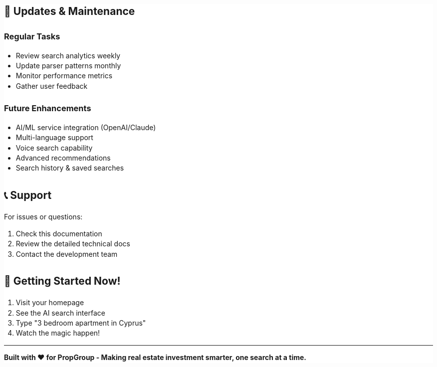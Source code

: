 ## 🔄 Updates & Maintenance

### Regular Tasks
- Review search analytics weekly
- Update parser patterns monthly
- Monitor performance metrics
- Gather user feedback

### Future Enhancements
- AI/ML service integration (OpenAI/Claude)
- Multi-language support
- Voice search capability
- Advanced recommendations
- Search history & saved searches

## 📞 Support

For issues or questions:
1. Check this documentation
2. Review the detailed technical docs
3. Contact the development team

## 🎉 Getting Started Now!

1. Visit your homepage
2. See the AI search interface
3. Type "3 bedroom apartment in Cyprus"
4. Watch the magic happen!

---

**Built with ❤️ for PropGroup - Making real estate investment smarter, one search at a time.**
